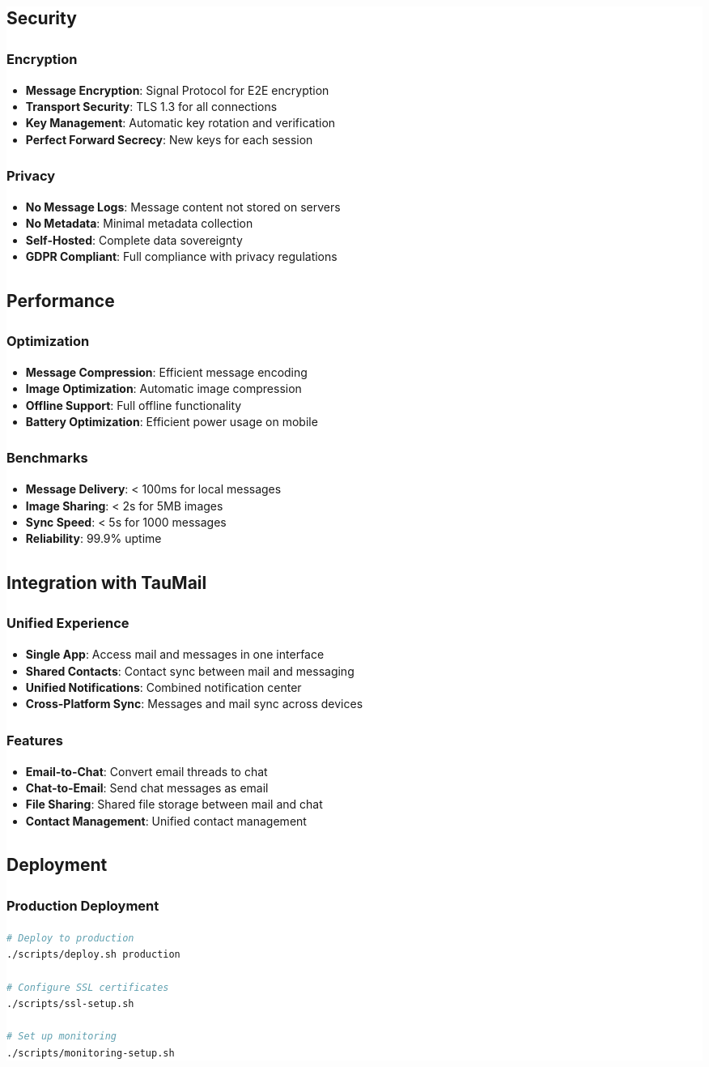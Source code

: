 ## Security

### Encryption
- **Message Encryption**: Signal Protocol for E2E encryption
- **Transport Security**: TLS 1.3 for all connections
- **Key Management**: Automatic key rotation and verification
- **Perfect Forward Secrecy**: New keys for each session

### Privacy
- **No Message Logs**: Message content not stored on servers
- **No Metadata**: Minimal metadata collection
- **Self-Hosted**: Complete data sovereignty
- **GDPR Compliant**: Full compliance with privacy regulations

## Performance

### Optimization
- **Message Compression**: Efficient message encoding
- **Image Optimization**: Automatic image compression
- **Offline Support**: Full offline functionality
- **Battery Optimization**: Efficient power usage on mobile

### Benchmarks
- **Message Delivery**: < 100ms for local messages
- **Image Sharing**: < 2s for 5MB images
- **Sync Speed**: < 5s for 1000 messages
- **Reliability**: 99.9% uptime

## Integration with TauMail

### Unified Experience
- **Single App**: Access mail and messages in one interface
- **Shared Contacts**: Contact sync between mail and messaging
- **Unified Notifications**: Combined notification center
- **Cross-Platform Sync**: Messages and mail sync across devices

### Features
- **Email-to-Chat**: Convert email threads to chat
- **Chat-to-Email**: Send chat messages as email
- **File Sharing**: Shared file storage between mail and chat
- **Contact Management**: Unified contact management

## Deployment

### Production Deployment
```bash
# Deploy to production
./scripts/deploy.sh production

# Configure SSL certificates
./scripts/ssl-setup.sh

# Set up monitoring
./scripts/monitoring-setup.sh
```

